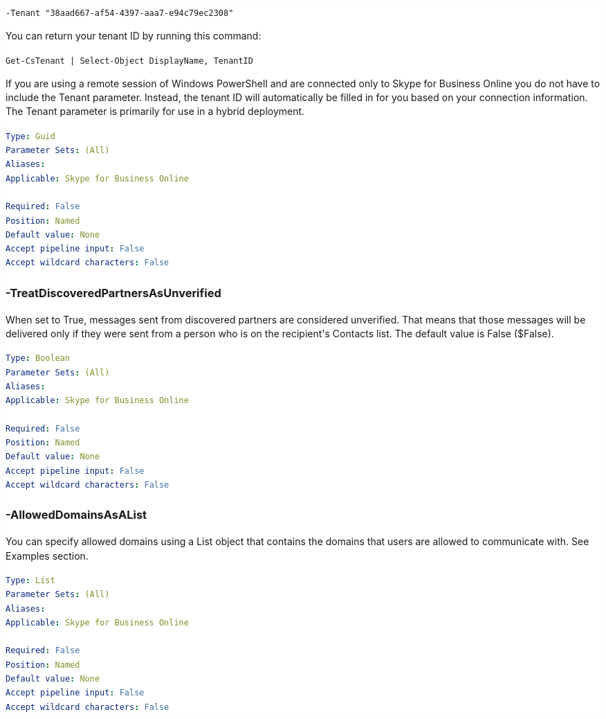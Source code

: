 `-Tenant "38aad667-af54-4397-aaa7-e94c79ec2308"`

You can return your tenant ID by running this command:

`Get-CsTenant | Select-Object DisplayName, TenantID`

If you are using a remote session of Windows PowerShell and are connected only to Skype for Business Online you do not have to include the Tenant parameter.
Instead, the tenant ID will automatically be filled in for you based on your connection information.
The Tenant parameter is primarily for use in a hybrid deployment.

```yaml
Type: Guid
Parameter Sets: (All)
Aliases: 
Applicable: Skype for Business Online

Required: False
Position: Named
Default value: None
Accept pipeline input: False
Accept wildcard characters: False
```

### -TreatDiscoveredPartnersAsUnverified
When set to True, messages sent from discovered partners are considered unverified.
That means that those messages will be delivered only if they were sent from a person who is on the recipient's Contacts list.
The default value is False ($False).

```yaml
Type: Boolean
Parameter Sets: (All)
Aliases: 
Applicable: Skype for Business Online

Required: False
Position: Named
Default value: None
Accept pipeline input: False
Accept wildcard characters: False
```

### -AllowedDomainsAsAList
You can specify allowed domains using a List object that contains the domains that users are allowed to communicate with. See Examples section.

```yaml
Type: List
Parameter Sets: (All)
Aliases: 
Applicable: Skype for Business Online

Required: False
Position: Named
Default value: None
Accept pipeline input: False
Accept wildcard characters: False
```
